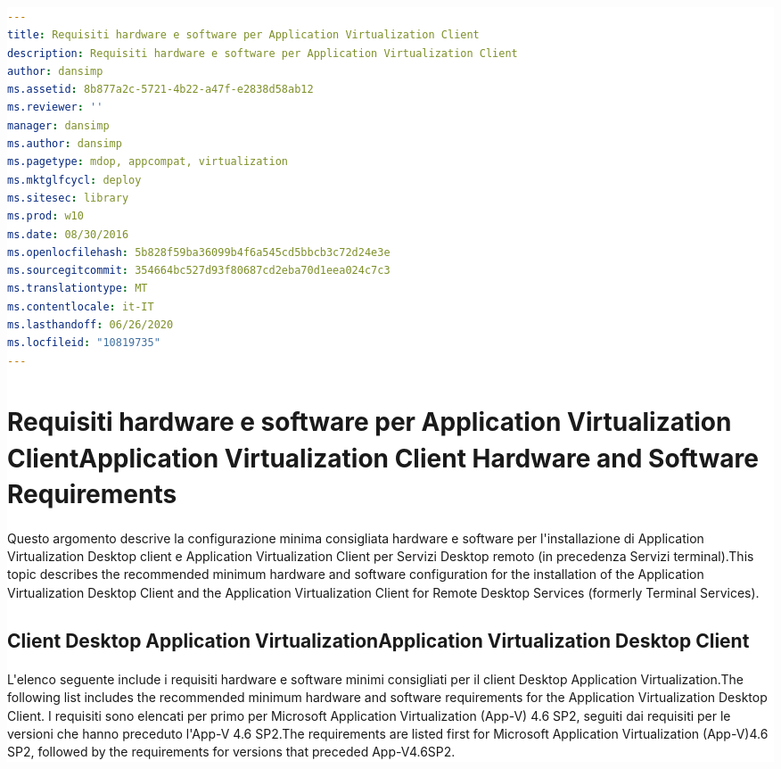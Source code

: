 ```yaml
---
title: Requisiti hardware e software per Application Virtualization Client
description: Requisiti hardware e software per Application Virtualization Client
author: dansimp
ms.assetid: 8b877a2c-5721-4b22-a47f-e2838d58ab12
ms.reviewer: ''
manager: dansimp
ms.author: dansimp
ms.pagetype: mdop, appcompat, virtualization
ms.mktglfcycl: deploy
ms.sitesec: library
ms.prod: w10
ms.date: 08/30/2016
ms.openlocfilehash: 5b828f59ba36099b4f6a545cd5bbcb3c72d24e3e
ms.sourcegitcommit: 354664bc527d93f80687cd2eba70d1eea024c7c3
ms.translationtype: MT
ms.contentlocale: it-IT
ms.lasthandoff: 06/26/2020
ms.locfileid: "10819735"
---
```

# <span data-ttu-id="0c7fe-103">Requisiti hardware e software per Application Virtualization Client</span><span class="sxs-lookup"><span data-stu-id="0c7fe-103">Application Virtualization Client Hardware and Software Requirements</span></span>


<span data-ttu-id="0c7fe-104">Questo argomento descrive la configurazione minima consigliata hardware e software per l'installazione di Application Virtualization Desktop client e Application Virtualization Client per Servizi Desktop remoto (in precedenza Servizi terminal).</span><span class="sxs-lookup"><span data-stu-id="0c7fe-104">This topic describes the recommended minimum hardware and software configuration for the installation of the Application Virtualization Desktop Client and the Application Virtualization Client for Remote Desktop Services (formerly Terminal Services).</span></span>

## <span data-ttu-id="0c7fe-105">Client Desktop Application Virtualization</span><span class="sxs-lookup"><span data-stu-id="0c7fe-105">Application Virtualization Desktop Client</span></span>


<span data-ttu-id="0c7fe-106">L'elenco seguente include i requisiti hardware e software minimi consigliati per il client Desktop Application Virtualization.</span><span class="sxs-lookup"><span data-stu-id="0c7fe-106">The following list includes the recommended minimum hardware and software requirements for the Application Virtualization Desktop Client.</span></span> <span data-ttu-id="0c7fe-107">I requisiti sono elencati per primo per Microsoft Application Virtualization (App-V) 4.6 SP2, seguiti dai requisiti per le versioni che hanno preceduto l'App-V 4.6 SP2.</span><span class="sxs-lookup"><span data-stu-id="0c7fe-107">The requirements are listed first for Microsoft Application Virtualization (App-V)4.6 SP2, followed by the requirements for versions that preceded App-V4.6SP2.</span></span>
